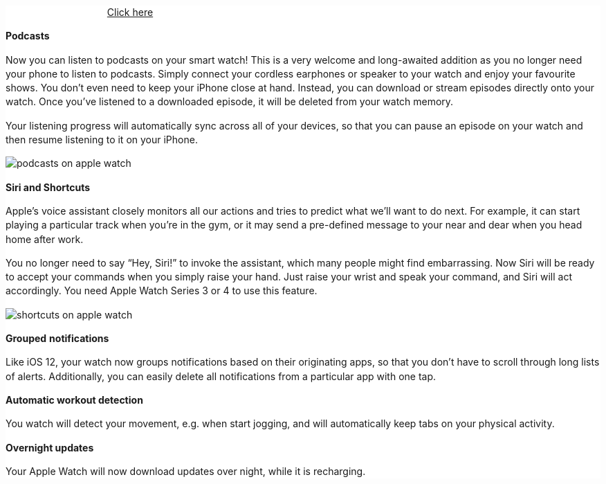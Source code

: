 <span id="1982499">
					<video width="576" height="240" style="cursor:pointer"
           poster="//a.impactradius-go.com/display-clicktoplayimage/1982499.png"
           onclick="if(!this.playClicked){this.play();this.setAttribute('controls',true);this.playClicked=true;}">
	   <source src="//a.impactradius-go.com/display-ad/22993-1982499">
	   <img src="//a.impactradius-go.com/display-clicktoplayimage/1982499.png" style="border: none; height: 100%; width: 100%; object-fit: contain">
	</video>
	<div style="width:360px;text-align:center"><a href="javascript:window.open(decodeURIComponent('https%3A%2F%2Fhomestyler.sjv.io%2Fc%2F5597632%2F1982499%2F22993'), '_blank');void(0);">Click here</a></div>
</span>
<img height="0" width="0" src="https://imp.pxf.io/i/5597632/1982499/22993" style="position:absolute;visibility:hidden;" border="0" />


**Podcasts**

Now you can listen to podcasts on your smart watch! This is a very welcome and long-awaited addition as you no longer need your phone to listen to podcasts. Simply connect your cordless earphones or speaker to your watch and enjoy your favourite shows. You don’t even need to keep your iPhone close at hand. Instead, you can download or stream episodes directly onto your watch. Once you’ve listened to a downloaded episode, it will be deleted from your watch memory.

Your listening progress will automatically sync across all of your devices, so that you can pause an episode on your watch and then resume listening to it on your iPhone.

![podcasts on apple watch](https://static1.abbyy.com/abbyycommedia/26558/4-1-948x1024.png)

**Siri and Shortcuts**

Apple’s voice assistant closely monitors all our actions and tries to predict what we’ll want to do next. For example, it can start playing a particular track when you’re in the gym, or it may send a pre-defined message to your near and dear when you head home after work.

You no longer need to say “Hey, Siri!” to invoke the assistant, which many people might find embarrassing. Now Siri will be ready to accept your commands when you simply raise your hand. Just raise your wrist and speak your command, and Siri will act accordingly. You need Apple Watch Series 3 or 4 to use this feature.

![shortcuts on apple watch](https://static1.abbyy.com/abbyycommedia/26559/5-1-948x1024.png)

**Grouped** **notifications**

Like iOS 12, your watch now groups notifications based on their originating apps, so that you don’t have to scroll through long lists of alerts. Additionally, you can easily delete all notifications from a particular app with one tap.

**Automatic workout detection**

You watch will detect your movement, e.g. when start jogging, and will automatically keep tabs on your physical activity.

**Overnight updates**

Your Apple Watch will now download updates over night, while it is recharging.
